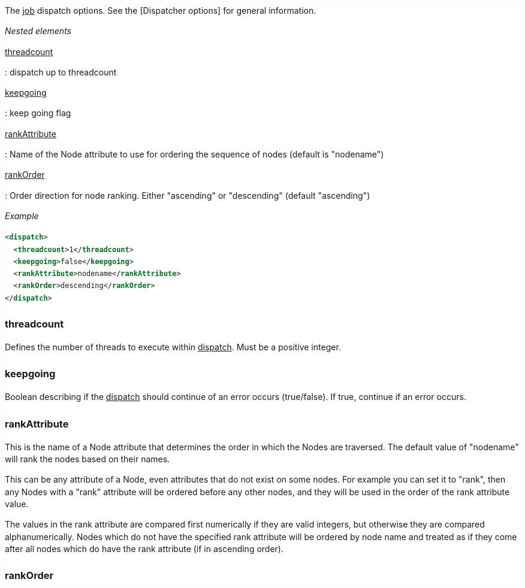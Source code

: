 The [job](#job) dispatch options. See the [Dispatcher options] for
general information.

_Nested elements_

[threadcount](#threadcount)

: dispatch up to threadcount

[keepgoing](#keepgoing)

: keep going flag

[rankAttribute](#rankattribute)

: Name of the Node attribute to use for ordering the sequence of nodes (default is "nodename")

[rankOrder](#rankorder)

: Order direction for node ranking. Either "ascending" or "descending" (default "ascending")

_Example_

```xml
<dispatch>
  <threadcount>1</threadcount>
  <keepgoing>false</keepgoing>
  <rankAttribute>nodename</rankAttribute>
  <rankOrder>descending</rankOrder>
</dispatch>
```

### threadcount

Defines the number of threads to execute within [dispatch](#dispatch). Must be
a positive integer.

### keepgoing

Boolean describing if the [dispatch](#dispatch) should continue of an error
occurs (true/false). If true, continue if an error occurs.

### rankAttribute

This is the name of a Node attribute that determines the order in which the Nodes are traversed. The default value of "nodename" will rank the nodes based on their names.

This can be any attribute of a Node, even attributes that do not exist on some nodes. For example you can set it to "rank", then any Nodes with a "rank" attribute will be ordered before any other nodes, and they will be used in the order of the rank attribute value.

The values in the rank attribute are compared first numerically if they are valid integers, but otherwise they are compared alphanumerically. Nodes which do not have the specified rank attribute will be ordered by node name and treated as if they come after all nodes which do have the rank attribute (if in ascending order).

### rankOrder


[onsuccess]: #onsuccess
[onfailure]: #onfailure
[onstart]: #onstart
[onavgduration]: #onavgduration
[onretryablefailure]: #onretryablefailure
[rd]: https://qwsoftware.github.io/qwcontrol-cli/